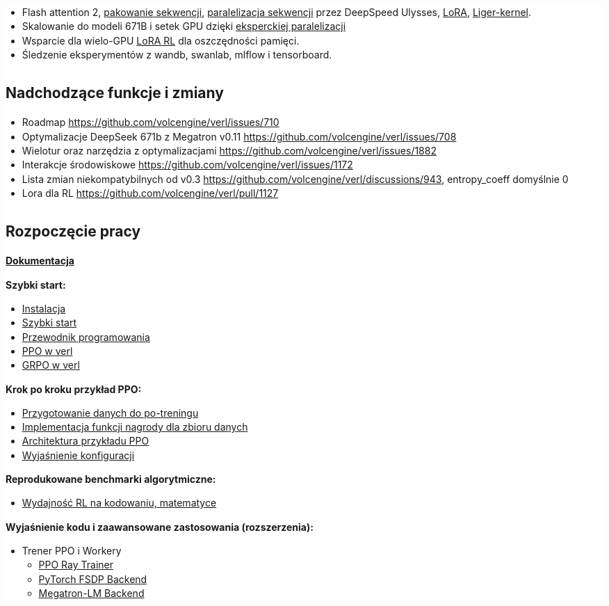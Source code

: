 - Flash attention 2, [pakowanie sekwencji](https://raw.githubusercontent.com/volcengine/verl/main/examples/ppo_trainer/run_qwen2-7b_seq_balance.sh), [paralelizacja sekwencji](https://raw.githubusercontent.com/volcengine/verl/main/examples/ppo_trainer/run_deepseek7b_llm_sp2.sh) przez DeepSpeed Ulysses, [LoRA](https://raw.githubusercontent.com/volcengine/verl/main/examples/sft/gsm8k/run_qwen_05_peft.sh), [Liger-kernel](https://raw.githubusercontent.com/volcengine/verl/main/examples/sft/gsm8k/run_qwen_05_sp2_liger.sh).
- Skalowanie do modeli 671B i setek GPU dzięki [eksperckiej paralelizacji](https://github.com/volcengine/verl/pull/1467)
- Wsparcie dla wielo-GPU [LoRA RL](https://verl.readthedocs.io/en/latest/advance/ppo_lora.html) dla oszczędności pamięci.
- Śledzenie eksperymentów z wandb, swanlab, mlflow i tensorboard.

## Nadchodzące funkcje i zmiany

- Roadmap https://github.com/volcengine/verl/issues/710
- Optymalizacje DeepSeek 671b z Megatron v0.11 https://github.com/volcengine/verl/issues/708
- Wielotur oraz narzędzia z optymalizacjami https://github.com/volcengine/verl/issues/1882
- Interakcje środowiskowe https://github.com/volcengine/verl/issues/1172
- Lista zmian niekompatybilnych od v0.3 https://github.com/volcengine/verl/discussions/943, entropy_coeff domyślnie 0
- Lora dla RL https://github.com/volcengine/verl/pull/1127 

## Rozpoczęcie pracy

<a href="https://verl.readthedocs.io/en/latest/index.html"><b>Dokumentacja</b></a>

**Szybki start:**

- [Instalacja](https://verl.readthedocs.io/en/latest/start/install.html)
- [Szybki start](https://verl.readthedocs.io/en/latest/start/quickstart.html)
- [Przewodnik programowania](https://verl.readthedocs.io/en/latest/hybrid_flow.html)
- [PPO w verl](https://verl.readthedocs.io/en/latest/algo/ppo.html)
- [GRPO w verl](https://verl.readthedocs.io/en/latest/algo/grpo.html)

**Krok po kroku przykład PPO:**


- [Przygotowanie danych do po-treningu](https://verl.readthedocs.io/en/latest/preparation/prepare_data.html)
- [Implementacja funkcji nagrody dla zbioru danych](https://verl.readthedocs.io/en/latest/preparation/reward_function.html)
- [Architektura przykładu PPO](https://verl.readthedocs.io/en/latest/examples/ppo_code_architecture.html)
- [Wyjaśnienie konfiguracji](https://verl.readthedocs.io/en/latest/examples/config.html)

**Reprodukowane benchmarki algorytmiczne:**

- [Wydajność RL na kodowaniu, matematyce](https://verl.readthedocs.io/en/latest/algo/baseline.html)

**Wyjaśnienie kodu i zaawansowane zastosowania (rozszerzenia):**

- Trener PPO i Workery
  - [PPO Ray Trainer](https://verl.readthedocs.io/en/latest/workers/ray_trainer.html)
  - [PyTorch FSDP Backend](https://verl.readthedocs.io/en/latest/workers/fsdp_workers.html)
  - [Megatron-LM Backend](https://verl.readthedocs.io/en/latest/index.html)
